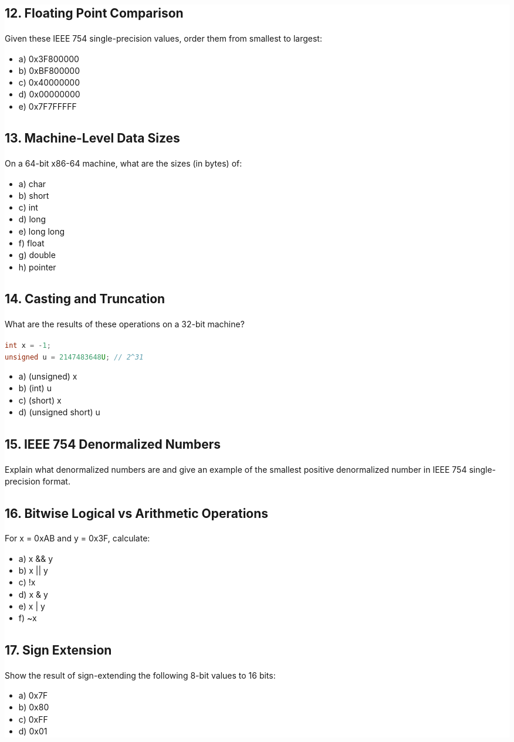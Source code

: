 ## 12. Floating Point Comparison
Given these IEEE 754 single-precision values, order them from smallest to largest:
- a) 0x3F800000
- b) 0xBF800000  
- c) 0x40000000
- d) 0x00000000
- e) 0x7F7FFFFF

## 13. Machine-Level Data Sizes
On a 64-bit x86-64 machine, what are the sizes (in bytes) of:
- a) char
- b) short
- c) int
- d) long
- e) long long
- f) float
- g) double
- h) pointer

## 14. Casting and Truncation
What are the results of these operations on a 32-bit machine?
```c
int x = -1;
unsigned u = 2147483648U; // 2^31
```
- a) (unsigned) x
- b) (int) u
- c) (short) x
- d) (unsigned short) u

## 15. IEEE 754 Denormalized Numbers
Explain what denormalized numbers are and give an example of the smallest positive denormalized number in IEEE 754 single-precision format.

## 16. Bitwise Logical vs Arithmetic Operations
For x = 0xAB and y = 0x3F, calculate:
- a) x && y
- b) x || y
- c) !x
- d) x & y
- e) x | y
- f) ~x

## 17. Sign Extension
Show the result of sign-extending the following 8-bit values to 16 bits:
- a) 0x7F
- b) 0x80
- c) 0xFF
- d) 0x01
